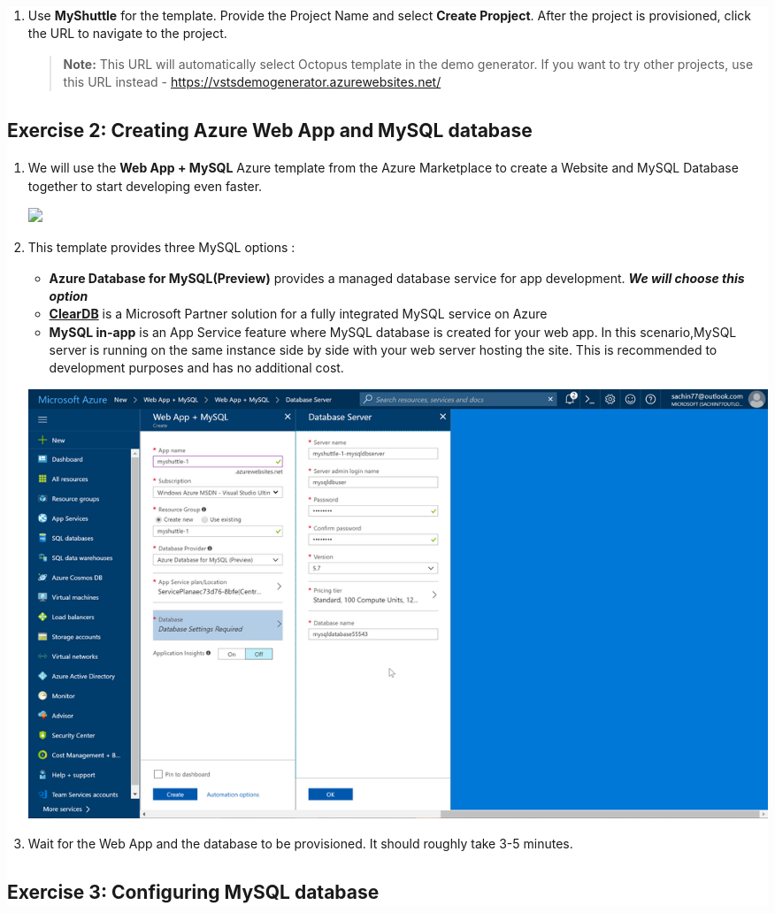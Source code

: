 1. Use  **MyShuttle** for the template. Provide the Project Name and select **Create Propject**. After the project is provisioned, click the URL to navigate to the project.

    >**Note:** This URL will automatically select Octopus template in the demo generator. If you want to try other projects, use this URL instead - https://vstsdemogenerator.azurewebsites.net/

## Exercise 2: Creating Azure Web App and MySQL database

1. We will use the **Web App + MySQL** Azure template from the Azure Marketplace to create a Website and MySQL Database together to start developing even faster.

    [](https://portal.azure.com/#create/Microsoft.WebSiteMySQLDatabase)![](http://azuredeploy.net/deploybutton.png)

1. This template provides three MySQL options :

    - **Azure Database for MySQL(Preview)** provides a managed database service for app development. ***We will choose this option***
    - [**ClearDB**](http://w2.cleardb.net/azure/) is a Microsoft Partner solution for a fully integrated MySQL service on Azure
    - **MySQL in-app** is an App Service feature where MySQL database is created for your web app. In this scenario,MySQL server is running on the same instance side by side with your web server hosting the site. This is recommended to development purposes and has no additional cost.

    ![Create Web App+MySQL](images/createwebappmysql.png)

1. Wait for the Web App and the database to be provisioned. It should roughly take 3-5 minutes.

## Exercise 3: Configuring MySQL database
